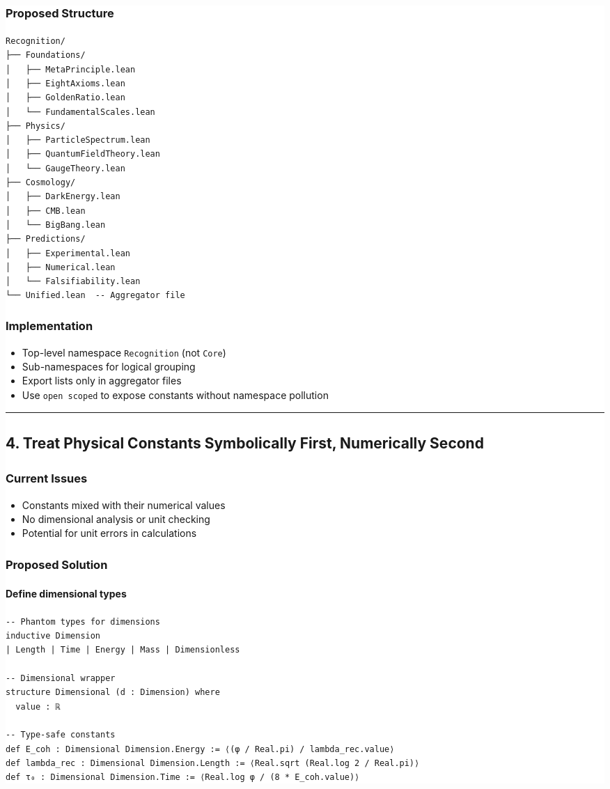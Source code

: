 ### Proposed Structure
```
Recognition/
├── Foundations/
│   ├── MetaPrinciple.lean
│   ├── EightAxioms.lean
│   ├── GoldenRatio.lean
│   └── FundamentalScales.lean
├── Physics/
│   ├── ParticleSpectrum.lean
│   ├── QuantumFieldTheory.lean
│   └── GaugeTheory.lean
├── Cosmology/
│   ├── DarkEnergy.lean
│   ├── CMB.lean
│   └── BigBang.lean
├── Predictions/
│   ├── Experimental.lean
│   ├── Numerical.lean
│   └── Falsifiability.lean
└── Unified.lean  -- Aggregator file
```

### Implementation
- Top-level namespace `Recognition` (not `Core`)
- Sub-namespaces for logical grouping
- Export lists only in aggregator files
- Use `open scoped` to expose constants without namespace pollution

---

## 4. Treat Physical Constants Symbolically First, Numerically Second

### Current Issues
- Constants mixed with their numerical values
- No dimensional analysis or unit checking
- Potential for unit errors in calculations

### Proposed Solution

#### Define dimensional types
```lean
-- Phantom types for dimensions
inductive Dimension
| Length | Time | Energy | Mass | Dimensionless

-- Dimensional wrapper
structure Dimensional (d : Dimension) where
  value : ℝ

-- Type-safe constants
def E_coh : Dimensional Dimension.Energy := ⟨(φ / Real.pi) / lambda_rec.value⟩
def lambda_rec : Dimensional Dimension.Length := ⟨Real.sqrt (Real.log 2 / Real.pi)⟩
def τ₀ : Dimensional Dimension.Time := ⟨Real.log φ / (8 * E_coh.value)⟩
```
